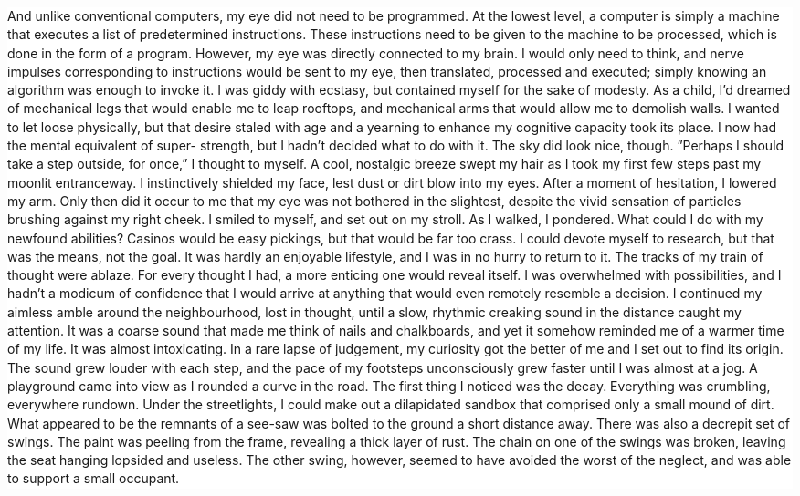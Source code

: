 <span class="serif">
And unlike conventional computers, my eye did not need to be programmed.
At the lowest level, a computer is simply a machine that executes a list of
predetermined instructions. These instructions need to be given to the machine
to be processed, which is done in the form of a program. However, my eye
was directly connected to my brain. I would only need to think, and nerve
impulses corresponding to instructions would be sent to my eye, then translated,
processed and executed; simply knowing an algorithm was enough to invoke it.

<span class="serif">
I was giddy with ecstasy, but contained myself for the sake of modesty. As a
child, I’d dreamed of mechanical legs that would enable me to leap rooftops,
and mechanical arms that would allow me to demolish walls. I wanted to let
loose physically, but that desire staled with age and a yearning to enhance my
cognitive capacity took its place. I now had the mental equivalent of super-
strength, but I hadn’t decided what to do with it. The sky did look nice,
though. ”Perhaps I should take a step outside, for once,” I thought to myself.

<span class="serif">
A cool, nostalgic breeze swept my hair as I took my first few steps past my
moonlit entranceway. I instinctively shielded my face, lest dust or dirt blow
into my eyes. After a moment of hesitation, I lowered my arm. Only then did
it occur to me that my eye was not bothered in the slightest, despite the vivid
sensation of particles brushing against my right cheek. I smiled to myself, and
set out on my stroll.

<span class="serif">
As I walked, I pondered. What could I do with my newfound abilities? Casinos
would be easy pickings, but that would be far too crass. I could devote myself
to research, but that was the means, not the goal. It was hardly an enjoyable
lifestyle, and I was in no hurry to return to it. The tracks of my train of thought
were ablaze. For every thought I had, a more enticing one would reveal itself. I
was overwhelmed with possibilities, and I hadn’t a modicum of confidence that
I would arrive at anything that would even remotely resemble a decision.

<span class="serif">
I continued my aimless amble around the neighbourhood, lost in thought, until
a slow, rhythmic creaking sound in the distance caught my attention. It was a
coarse sound that made me think of nails and chalkboards, and yet it somehow
reminded me of a warmer time of my life. It was almost intoxicating. In a rare
lapse of judgement, my curiosity got the better of me and I set out to find its
origin. The sound grew louder with each step, and the pace of my footsteps
unconsciously grew faster until I was almost at a jog.

<span class="serif">
A playground came into view as I rounded a curve in the road. The first thing I
noticed was the decay. Everything was crumbling, everywhere rundown. Under
the streetlights, I could make out a dilapidated sandbox that comprised only
a small mound of dirt. What appeared to be the remnants of a see-saw was
bolted to the ground a short distance away. There was also a decrepit set of
swings. The paint was peeling from the frame, revealing a thick layer of rust.
The chain on one of the swings was broken, leaving the seat hanging lopsided
and useless. The other swing, however, seemed to have avoided the worst of the
neglect, and was able to support a small occupant.
